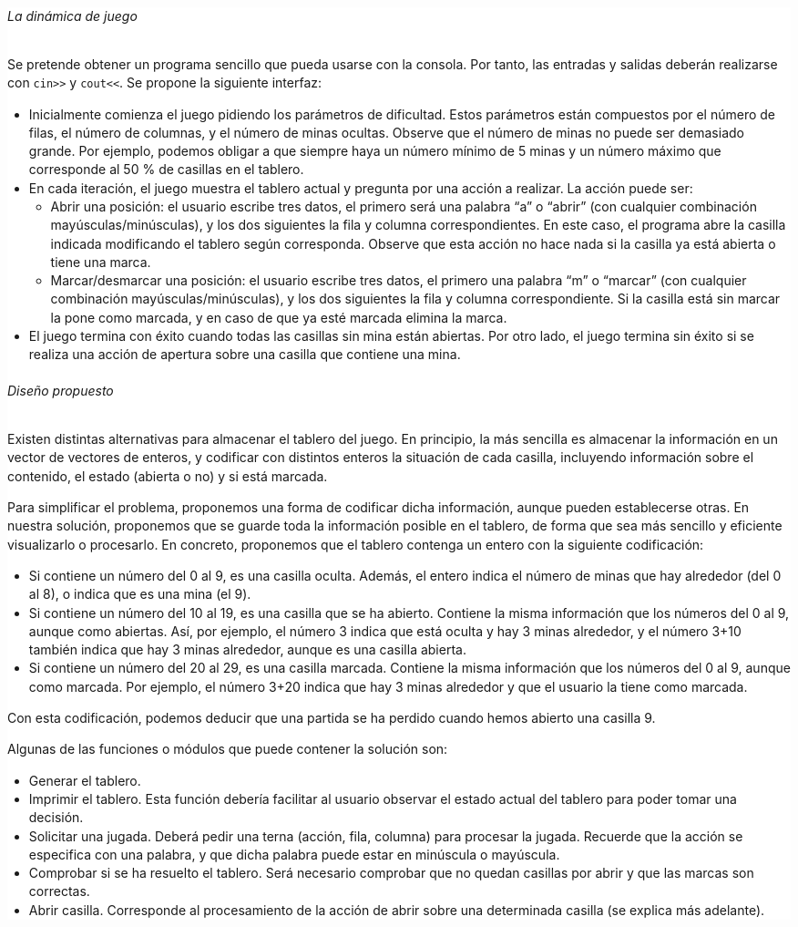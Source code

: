 ###### La dinámica de juego

Se pretende obtener un programa sencillo que pueda usarse con la consola. Por tanto, las entradas y salidas deberán realizarse con `cin>>` y `cout<<`. Se propone la siguiente interfaz:

* Inicialmente comienza el juego pidiendo los parámetros de dificultad. Estos parámetros están compuestos por el número de filas, el número de columnas, y el número de minas ocultas. Observe que el número de minas no puede ser demasiado grande. Por ejemplo, podemos obligar a que siempre haya un número mínimo de 5 minas y un número máximo que corresponde al 50 % de casillas en el tablero.
* En cada iteración, el juego muestra el tablero actual y pregunta por una acción a realizar. La acción puede ser:
    * Abrir una posición: el usuario escribe tres datos, el primero será una palabra “a” o “abrir” (con cualquier combinación mayúsculas/minúsculas), y los dos siguientes la fila y columna correspondientes. En este caso, el programa abre la casilla indicada modificando el tablero según corresponda. Observe que esta acción no hace nada si la casilla ya está abierta o tiene una marca.
    * Marcar/desmarcar una posición: el usuario escribe tres datos, el primero una palabra “m” o “marcar” (con cualquier combinación mayúsculas/minúsculas), y los dos siguientes la fila y columna correspondiente. Si la casilla está sin marcar la pone como marcada, y en caso de que ya esté marcada elimina la marca.
* El juego termina con éxito cuando todas las casillas sin mina están abiertas. Por otro lado, el juego termina sin éxito si se realiza una acción de apertura sobre una casilla que contiene una mina.

###### Diseño propuesto

Existen distintas alternativas para almacenar el tablero del juego. En principio, la más sencilla es almacenar la información en un vector de vectores de enteros, y codificar con distintos enteros la situación de cada casilla, incluyendo información sobre el contenido, el estado (abierta o no) y si está marcada.

Para simplificar el problema, proponemos una forma de codificar dicha información, aunque pueden establecerse otras. En nuestra solución, proponemos que se guarde toda la información posible en el tablero, de forma que sea más sencillo y eficiente visualizarlo o procesarlo. En concreto, proponemos que el tablero contenga un entero con la siguiente codificación:

* Si contiene un número del 0 al 9, es una casilla oculta. Además, el entero indica el número de minas que hay alrededor (del 0 al 8), o indica que es una mina (el 9).
* Si contiene un número del 10 al 19, es una casilla que se ha abierto. Contiene la misma información que los números del 0 al 9, aunque como abiertas. Así, por ejemplo, el número 3 indica que está oculta y hay 3 minas alrededor, y el número 3+10 también indica que hay 3 minas alrededor, aunque es una casilla abierta.
* Si contiene un número del 20 al 29, es una casilla marcada. Contiene la misma información que los números del 0 al 9, aunque como marcada. Por ejemplo, el número 3+20 indica que hay 3 minas alrededor y que el usuario la tiene como marcada.

Con esta codificación, podemos deducir que una partida se ha perdido cuando hemos abierto una casilla 9.

Algunas de las funciones o módulos que puede contener la solución son:
* Generar el tablero.
* Imprimir el tablero. Esta función debería facilitar al usuario observar el estado actual del tablero para poder tomar una decisión.
* Solicitar una jugada. Deberá pedir una terna (acción, fila, columna) para procesar la jugada. Recuerde que la acción se especifica con una palabra, y que dicha palabra puede estar en minúscula o mayúscula.
* Comprobar si se ha resuelto el tablero. Será necesario comprobar que no quedan casillas por abrir y que las marcas son correctas.
* Abrir casilla. Corresponde al procesamiento de la acción de abrir sobre una determinada casilla (se explica más adelante).
